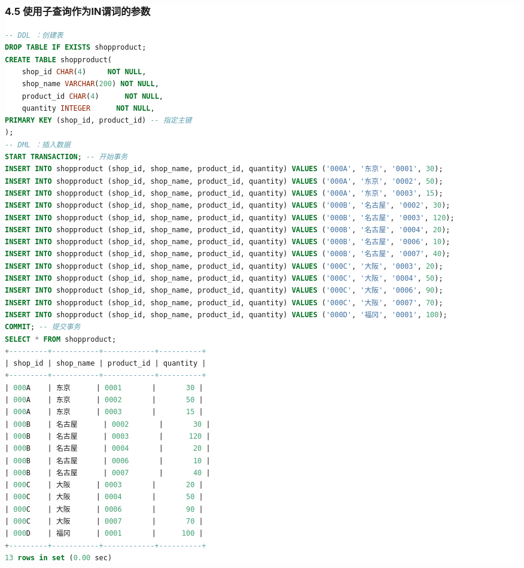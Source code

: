 ### 4.5 使用子查询作为IN谓词的参数

```sql
-- DDL ：创建表
DROP TABLE IF EXISTS shopproduct;
CREATE TABLE shopproduct(  
    shop_id CHAR(4)     NOT NULL,
 	shop_name VARCHAR(200) NOT NULL,
	product_id CHAR(4)      NOT NULL,
  	quantity INTEGER      NOT NULL,
PRIMARY KEY (shop_id, product_id) -- 指定主键
);
-- DML ：插入数据
START TRANSACTION; -- 开始事务
INSERT INTO shopproduct (shop_id, shop_name, product_id, quantity) VALUES ('000A', '东京', '0001', 30);
INSERT INTO shopproduct (shop_id, shop_name, product_id, quantity) VALUES ('000A', '东京', '0002', 50);
INSERT INTO shopproduct (shop_id, shop_name, product_id, quantity) VALUES ('000A', '东京', '0003', 15);
INSERT INTO shopproduct (shop_id, shop_name, product_id, quantity) VALUES ('000B', '名古屋', '0002', 30);
INSERT INTO shopproduct (shop_id, shop_name, product_id, quantity) VALUES ('000B', '名古屋', '0003', 120);
INSERT INTO shopproduct (shop_id, shop_name, product_id, quantity) VALUES ('000B', '名古屋', '0004', 20);
INSERT INTO shopproduct (shop_id, shop_name, product_id, quantity) VALUES ('000B', '名古屋', '0006', 10);
INSERT INTO shopproduct (shop_id, shop_name, product_id, quantity) VALUES ('000B', '名古屋', '0007', 40);
INSERT INTO shopproduct (shop_id, shop_name, product_id, quantity) VALUES ('000C', '大阪', '0003', 20);
INSERT INTO shopproduct (shop_id, shop_name, product_id, quantity) VALUES ('000C', '大阪', '0004', 50);
INSERT INTO shopproduct (shop_id, shop_name, product_id, quantity) VALUES ('000C', '大阪', '0006', 90);
INSERT INTO shopproduct (shop_id, shop_name, product_id, quantity) VALUES ('000C', '大阪', '0007', 70);
INSERT INTO shopproduct (shop_id, shop_name, product_id, quantity) VALUES ('000D', '福冈', '0001', 100);
COMMIT; -- 提交事务
SELECT * FROM shopproduct;
+---------+-----------+------------+----------+
| shop_id | shop_name | product_id | quantity |
+---------+-----------+------------+----------+
| 000A    | 东京      | 0001       |       30 |
| 000A    | 东京      | 0002       |       50 |
| 000A    | 东京      | 0003       |       15 |
| 000B    | 名古屋      | 0002       |       30 |
| 000B    | 名古屋      | 0003       |      120 |
| 000B    | 名古屋      | 0004       |       20 |
| 000B    | 名古屋      | 0006       |       10 |
| 000B    | 名古屋      | 0007       |       40 |
| 000C    | 大阪      | 0003       |       20 |
| 000C    | 大阪      | 0004       |       50 |
| 000C    | 大阪      | 0006       |       90 |
| 000C    | 大阪      | 0007       |       70 |
| 000D    | 福冈      | 0001       |      100 |
+---------+-----------+------------+----------+
13 rows in set (0.00 sec)
```
